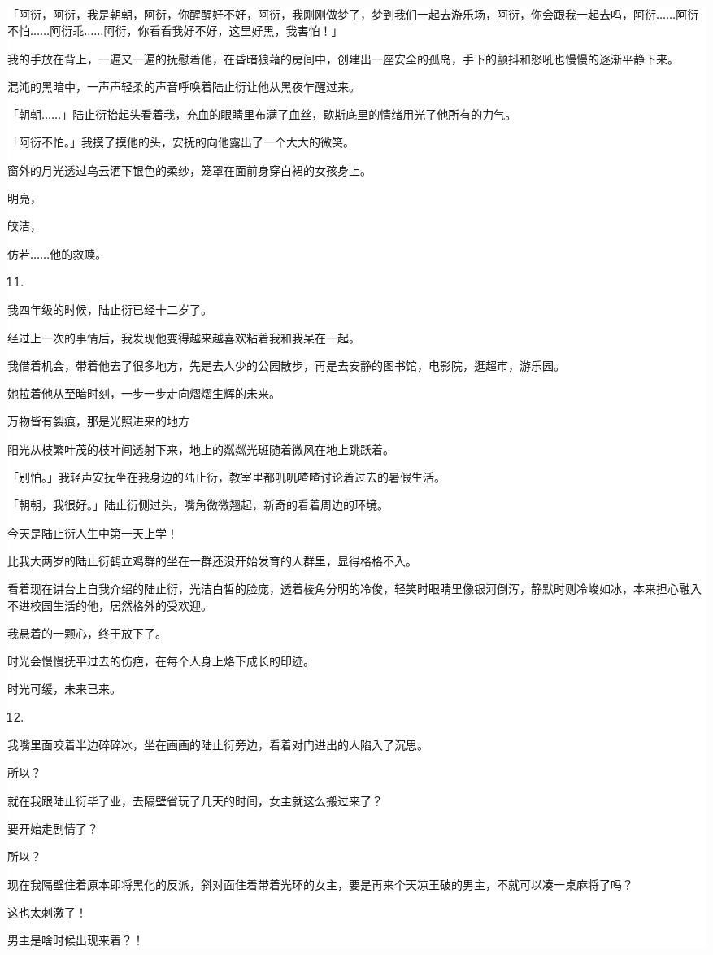 「阿衍，阿衍，我是朝朝，阿衍，你醒醒好不好，阿衍，我刚刚做梦了，梦到我们一起去游乐场，阿衍，你会跟我一起去吗，阿衍……阿衍不怕……阿衍乖……阿衍，你看看我好不好，这里好黑，我害怕！」

我的手放在背上，一遍又一遍的抚慰着他，在昏暗狼藉的房间中，创建出一座安全的孤岛，手下的颤抖和怒吼也慢慢的逐渐平静下来。

混沌的黑暗中，一声声轻柔的声音呼唤着陆止衍让他从黑夜乍醒过来。

「朝朝……」陆止衍抬起头看着我，充血的眼睛里布满了血丝，歇斯底里的情绪用光了他所有的力气。

「阿衍不怕。」我摸了摸他的头，安抚的向他露出了一个大大的微笑。

窗外的月光透过乌云洒下银色的柔纱，笼罩在面前身穿白裙的女孩身上。

明亮，

皎洁，

仿若……他的救赎。

11.

我四年级的时候，陆止衍已经十二岁了。

经过上一次的事情后，我发现他变得越来越喜欢粘着我和我呆在一起。

我借着机会，带着他去了很多地方，先是去人少的公园散步，再是去安静的图书馆，电影院，逛超市，游乐园。

她拉着他从至暗时刻，一步一步走向熠熠生辉的未来。

万物皆有裂痕，那是光照进来的地方

阳光从枝繁叶茂的枝叶间透射下来，地上的粼粼光斑随着微风在地上跳跃着。

「别怕。」我轻声安抚坐在我身边的陆止衍，教室里都叽叽喳喳讨论着过去的暑假生活。

「朝朝，我很好。」陆止衍侧过头，嘴角微微翘起，新奇的看着周边的环境。

今天是陆止衍人生中第一天上学！

比我大两岁的陆止衍鹤立鸡群的坐在一群还没开始发育的人群里，显得格格不入。

看着现在讲台上自我介绍的陆止衍，光洁白皙的脸庞，透着棱角分明的冷俊，轻笑时眼睛里像银河倒泻，静默时则冷峻如冰，本来担心融入不进校园生活的他，居然格外的受欢迎。

我悬着的一颗心，终于放下了。

时光会慢慢抚平过去的伤疤，在每个人身上烙下成长的印迹。

时光可缓，未来已来。

12.

我嘴里面咬着半边碎碎冰，坐在画画的陆止衍旁边，看着对门进出的人陷入了沉思。

所以？

就在我跟陆止衍毕了业，去隔壁省玩了几天的时间，女主就这么搬过来了？

要开始走剧情了？

所以？

现在我隔壁住着原本即将黑化的反派，斜对面住着带着光环的女主，要是再来个天凉王破的男主，不就可以凑一桌麻将了吗？

这也太刺激了！

男主是啥时候出现来着？！
